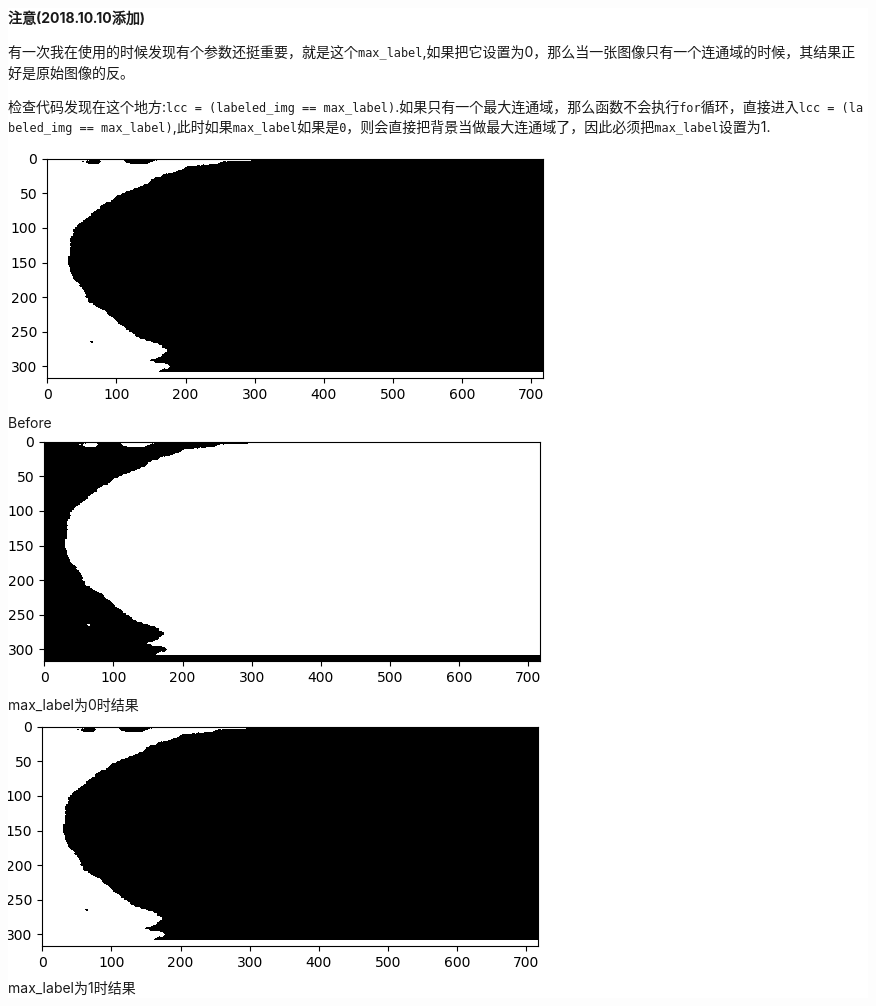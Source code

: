 ```python
```
**注意(2018.10.10添加)**

有一次我在使用的时候发现有个参数还挺重要，就是这个`max_label`,如果把它设置为0，那么当一张图像只有一个连通域的时候，其结果正好是原始图像的反。

检查代码发现在这个地方:`lcc = (labeled_img == max_label)`.如果只有一个最大连通域，那么函数不会执行`for`循环，直接进入`lcc = (labeled_img == max_label)`,此时如果`max_label`如果是`0`，则会直接把背景当做最大连通域了，因此必须把`max_label`设置为1.

<div class="fig figcenter">
    <img src="/assset/opencv_largest_connected_components/before.png">
    <div class="figcaption">Before</div>
</div>

<div class="fig figcenter">
    <img src="/assset/opencv_largest_connected_components/0-after.png">
    <div class="figcaption">max_label为0时结果</div>
</div>

<div class="fig figcenter">
    <img src="/assset/opencv_largest_connected_components/1-after.png">
    <div class="figcaption">max_label为1时结果</div>
</div>
